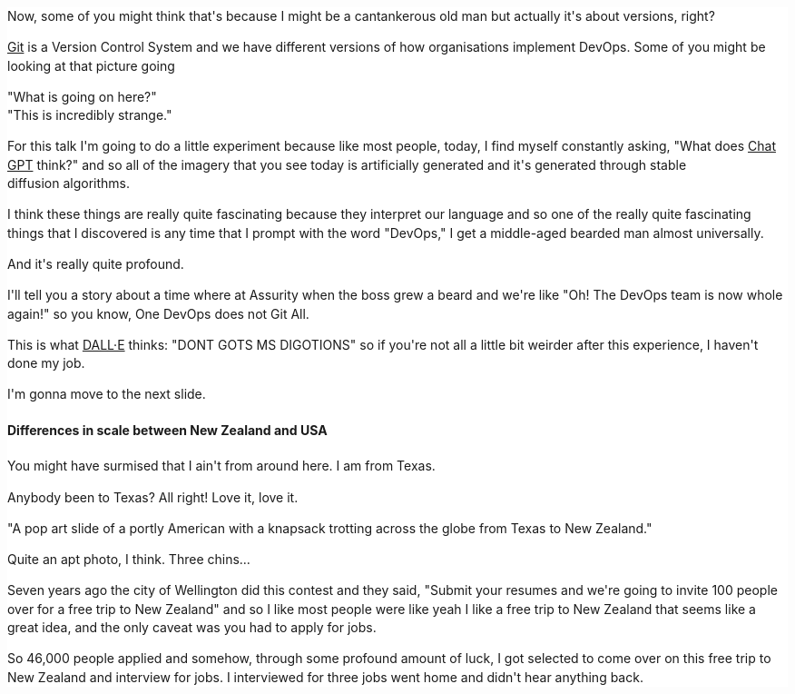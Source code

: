 </p>
<p>
  Now, some of you might think that's because I might be a cantankerous old man but actually it's about versions, right?
</p>
<p>
  <a rel="external" href="https://git-scm.com/">Git</a> is a Version Control System and we have different versions of how organisations implement DevOps. Some of you might be looking at that picture going
</p>
<p>
  "What is going on here?"<br>
  "This is incredibly strange."
</p>
<p>
  For this talk I'm going to do a little experiment because like most people, today, I find myself constantly asking, "What does <a rel="external" href="https://chat.openai.com/">Chat GPT</a> think?" and so all of the imagery that you see today is artificially generated and it's generated through stable diffusion algorithms.
</p>
<p>
  I think these things are really quite fascinating because they interpret our language and so one of the really quite fascinating things that I discovered is any time that I prompt with the word "DevOps," I get a middle-aged bearded man almost universally.
</p>
<p>
  And it's really quite profound.
</p>
<p>
  I'll tell you a story about a time where at Assurity when the boss grew a beard and we're like "Oh! The DevOps team is now whole again!" so you know, One DevOps does not Git All.
</p>
<p>
  This is what <a rel="external" href="https://openai.com/research/dall-e">DALL·E</a> thinks: "DONT GOTS MS DIGOTIONS" so if you're not all a little bit weirder after this experience, I haven't done my job.
</p>
<p>
  I'm gonna move to the next slide.
</p>
<h4>Differences in scale between New Zealand and USA </h4>
<p>
  You might have surmised that I ain't from around here. I am from Texas.
</p>
<p>
  Anybody been to Texas? All right! Love it, love it.
</p>
<p>
  "A pop art slide of a portly American with a knapsack trotting across the globe from Texas to New Zealand."
</p>
<p>
  Quite an apt photo, I think. Three chins...
</p>
<p>
  Seven years ago the city of Wellington did this contest and they said, "Submit your resumes and we're going to invite 100 people over for a free trip to New Zealand" and so I like most people were like yeah I like a free trip to New Zealand that seems like a great idea, and the only caveat was you had to apply for jobs.
</p>
<p>
  So 46,000 people applied and somehow, through some profound amount of luck, I got selected to come over on this free trip to New Zealand and interview for jobs. I interviewed for three jobs went home and didn't hear anything back.